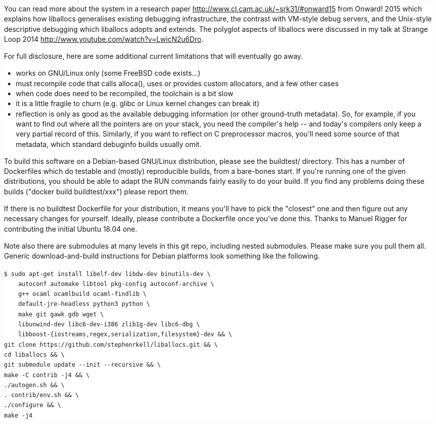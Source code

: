 You can read more about the system in a research paper
<http://www.cl.cam.ac.uk/~srk31/#onward15> from Onward! 2015 which
explains how liballocs generalises existing debugging infrastructure,
the contrast with VM-style debug servers, and the Unix-style descriptive
debugging which liballocs adopts and extends. The polyglot aspects of
liballocs were discussed in my talk at Strange Loop 2014
<http://www.youtube.com/watch?v=LwicN2u6Dro>.

For full disclosure, here are some additional current limitations that
will eventually go away.

* works on GNU/Linux only (some FreeBSD code exists...)
* must recompile code that calls alloca(), uses or
   provides custom allocators, and a few other cases
* when code does need to be recompiled, the toolchain is a bit slow
* it is a little fragile to churn (e.g. glibc or
   Linux kernel changes can break it)
* reflection is only as good as the available debugging information (or other ground-truth metadata).
   So, for example, if you want to find out where all the pointers
   are on your stack, you need the compiler's help --
   and today's compilers only keep a very partial record of this.
  Similarly, if you want to reflect on C preprocessor macros,
   you'll need some source of that metadata, which standard debuginfo
   builds usually omit.

To build this software on a Debian-based GNU/Linux distribution,
please see the buildtest/ directory. This has a number of
Dockerfiles which do testable and (mostly) reproducible builds,
from a bare-bones start. If you're running one of the given
distributions, you should be able to adapt the RUN commands
fairly easily to do your build. If you find any problems doing these
builds ("docker build buildtest/xxx") please report them.

If there is no buildtest Dockerfile for your distribution, it
means you'll have to pick the "closest" one and then figure out
any necessary changes for yourself. Ideally, please contribute a
Dockerfile once you've done this. Thanks to Manuel Rigger for
contributing the initial Ubuntu 18.04 one.

Note also there are submodules at many levels in this git repo,
including nested submodules. Please make sure you pull them all.
Generic download-and-build instructions for Debian platforms
look something like the following.

    $ sudo apt-get install libelf-dev libdw-dev binutils-dev \
        autoconf automake libtool pkg-config autoconf-archive \
        g++ ocaml ocamlbuild ocaml-findlib \
        default-jre-headless python3 python \
        make git gawk gdb wget \
        libunwind-dev libc6-dev-i386 zlib1g-dev libc6-dbg \
        libboost-{iostreams,regex,serialization,filesystem}-dev && \
    git clone https://github.com/stephenrkell/liballocs.git && \
    cd liballocs && \
    git submodule update --init --recursive && \
    make -C contrib -j4 && \
    ./autogen.sh && \
    . contrib/env.sh && \
    ./configure && \
    make -j4

